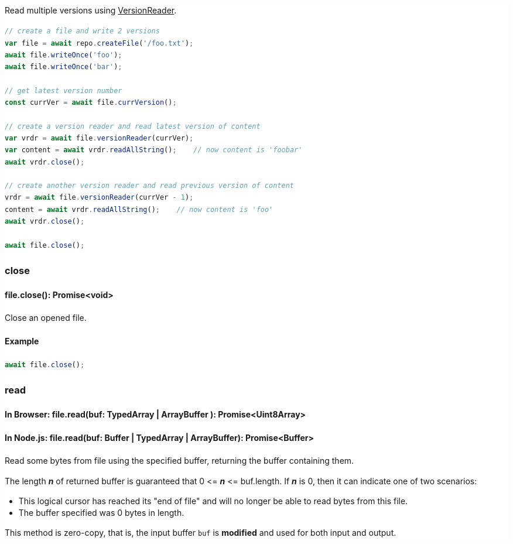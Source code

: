 Read multiple versions using [VersionReader](#class-versionreader).

```js
// create a file and write 2 versions
var file = await repo.createFile('/foo.txt');
await file.writeOnce('foo');
await file.writeOnce('bar');

// get latest version number
const currVer = await file.currVersion();

// create a version reader and read latest version of content
var vrdr = await file.versionReader(currVer);
var content = await vrdr.readAllString();    // now content is 'foobar'
await vrdr.close();

// create another version reader and read previous version of content
vrdr = await file.versionReader(currVer - 1);
content = await vrdr.readAllString();    // now content is 'foo'
await vrdr.close();

await file.close();
```

### close

#### file.close(): Promise\<void>

Close an opened file.

#### Example

```js
await file.close();
```

### read

#### In Browser: file.read(buf: TypedArray | ArrayBuffer ): Promise\<Uint8Array>
#### In Node.js: file.read(buf: Buffer | TypedArray | ArrayBuffer): Promise\<Buffer>

Read some bytes from file using the specified buffer, returning the buffer
containing them.

The length ***n*** of returned buffer is guaranteed that 0 <= ***n*** <= buf.length.  If ***n***
is 0, then it can indicate one of two scenarios:

- This logical cursor has reached its "end of file" and will no longer be able
  to read bytes from this file.
- The buffer specified was 0 bytes in length.

This method is zero-copy, that is, the input buffer `buf` is **modified** and used
for both input and output.
